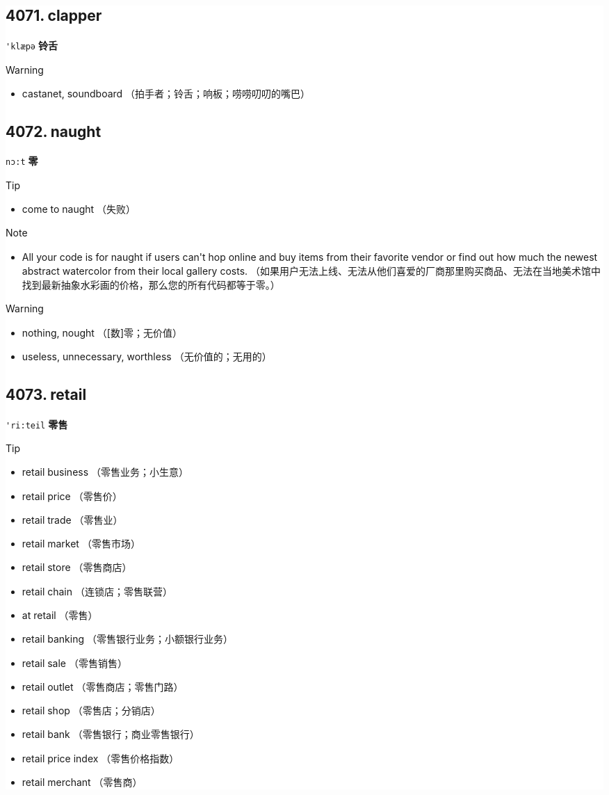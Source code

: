 ## 4071. clapper

`'klæpə`  **铃舌**

> [!WARNING]
>
> - castanet, soundboard （拍手者；铃舌；响板；唠唠叨叨的嘴巴）
>

## 4072. naught

`nɔ:t`  **零**

> [!TIP]
>
> - come to naught （失败）
>

> [!NOTE]
>
> - All your code is for naught if users can't hop online and buy items from their favorite vendor or find out how much the newest abstract watercolor from their local gallery costs. （如果用户无法上线、无法从他们喜爱的厂商那里购买商品、无法在当地美术馆中找到最新抽象水彩画的价格，那么您的所有代码都等于零。）
>

> [!WARNING]
>
> - nothing, nought （[数]零；无价值）
>
> - useless, unnecessary, worthless （无价值的；无用的）
>

## 4073. retail

`'ri:teil`  **零售**

> [!TIP]
>
> - retail business （零售业务；小生意）
>
> - retail price （零售价）
>
> - retail trade （零售业）
>
> - retail market （零售市场）
>
> - retail store （零售商店）
>
> - retail chain （连锁店；零售联营）
>
> - at retail （零售）
>
> - retail banking （零售银行业务；小额银行业务）
>
> - retail sale （零售销售）
>
> - retail outlet （零售商店；零售门路）
>
> - retail shop （零售店；分销店）
>
> - retail bank （零售银行；商业零售银行）
>
> - retail price index （零售价格指数）
>
> - retail merchant （零售商）